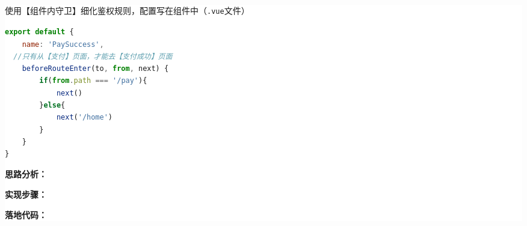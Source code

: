 

使用【组件内守卫】细化鉴权规则，配置写在组件中（`.vue`文件）

```js
export default {
	name: 'PaySuccess',
  //只有从【支付】页面，才能去【支付成功】页面
	beforeRouteEnter(to, from, next) {
		if(from.path === '/pay'){
			next()
		}else{
			next('/home')
		}
	}
}
```









**思路分析：**

**实现步骤：**

**落地代码：**



